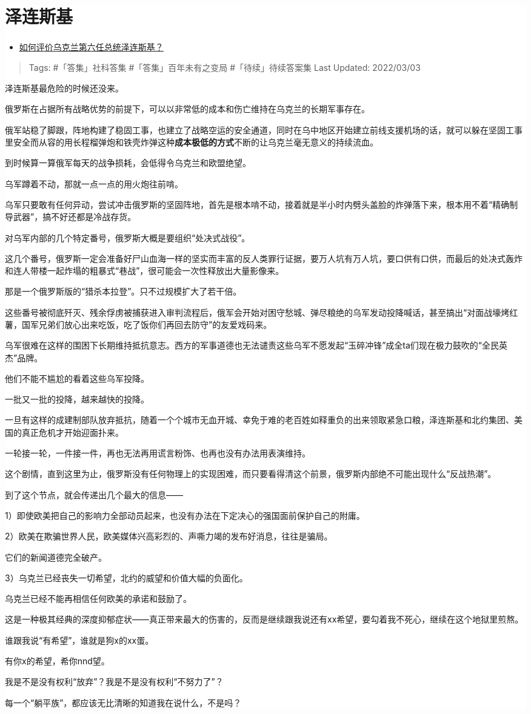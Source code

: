 # 泽连斯基

- [如何评价乌克兰第六任总统泽连斯基？](https://www.zhihu.com/question/518687504/answer/2371495828)

>Tags: #「答集」社科答集 #「答集」百年未有之变局 #「待续」待续答案集 
>Last Updated: 2022/03/03

泽连斯基最危险的时候还没来。

俄罗斯在占据所有战略优势的前提下，可以以非常低的成本和伤亡维持在乌克兰的长期军事存在。

俄军站稳了脚跟，阵地构建了稳固工事，也建立了战略空运的安全通道，同时在乌中地区开始建立前线支援机场的话，就可以躲在坚固工事里安全而从容的用长程榴弹炮和铁壳炸弹这种**成本极低的方式**不断的让乌克兰毫无意义的持续流血。

到时候算一算俄军每天的战争损耗，会低得令乌克兰和欧盟绝望。

乌军蹲着不动，那就一点一点的用火炮往前啃。

乌军只要敢有任何异动，尝试冲击俄罗斯的坚固阵地，首先是根本啃不动，接着就是半小时内劈头盖脸的炸弹落下来，根本用不着“精确制导武器”，搞不好还都是冷战存货。

  

对乌军内部的几个特定番号，俄罗斯大概是要组织“处决式战役”。

这几个番号，俄罗斯一定会准备好尸山血海一样的坚实而丰富的反人类罪行证据，要万人坑有万人坑，要口供有口供，而最后的处决式轰炸和连人带楼一起炸塌的粗暴式“巷战”，很可能会一次性释放出大量影像来。

那是一个俄罗斯版的“猎杀本拉登”。只不过规模扩大了若干倍。

这些番号被彻底歼灭、残余俘虏被捕获进入审判流程后，俄军会开始对困守愁城、弹尽粮绝的乌军发动投降喊话，甚至搞出“对面战壕烤红薯，国军兄弟们放心出来吃饭，吃了饭你们再回去防守”的友爱戏码来。

乌军很难在这样的围困下长期维持抵抗意志。西方的军事道德也无法谴责这些乌军不愿发起“玉碎冲锋”成全ta们现在极力鼓吹的“全民英杰”品牌。

他们不能不尴尬的看着这些乌军投降。

一批又一批的投降，越来越快的投降。

一旦有这样的成建制部队放弃抵抗，随着一个个城市无血开城、幸免于难的老百姓如释重负的出来领取紧急口粮，泽连斯基和北约集团、美国的真正危机才开始迎面扑来。

一轮接一轮，一件接一件，再也无法再用谎言粉饰、也再也没有办法用表演维持。

这个剧情，直到这里为止，俄罗斯没有任何物理上的实现困难，而只要看得清这个前景，俄罗斯内部绝不可能出现什么“反战热潮”。

到了这个节点，就会传递出几个最大的信息——

1）即使欧美把自己的影响力全部动员起来，也没有办法在下定决心的强国面前保护自己的附庸。

2）欧美在欺骗世界人民，欧美媒体兴高彩烈的、声嘶力竭的发布好消息，往往是骗局。

它们的新闻道德完全破产。

3）乌克兰已经丧失一切希望，北约的威望和价值大幅的负面化。

乌克兰已经不能再相信任何欧美的承诺和鼓励了。

这是一种极其经典的深度抑郁症状——真正带来最大的伤害的，反而是继续跟我说还有xx希望，要勾着我不死心，继续在这个地狱里煎熬。

谁跟我说“有希望”，谁就是狗x的xx蛋。

有你x的希望，希你nnd望。

我是不是没有权利“放弃”？我是不是没有权利“不努力了”？

每一个“躺平族”，都应该无比清晰的知道我在说什么，不是吗？
